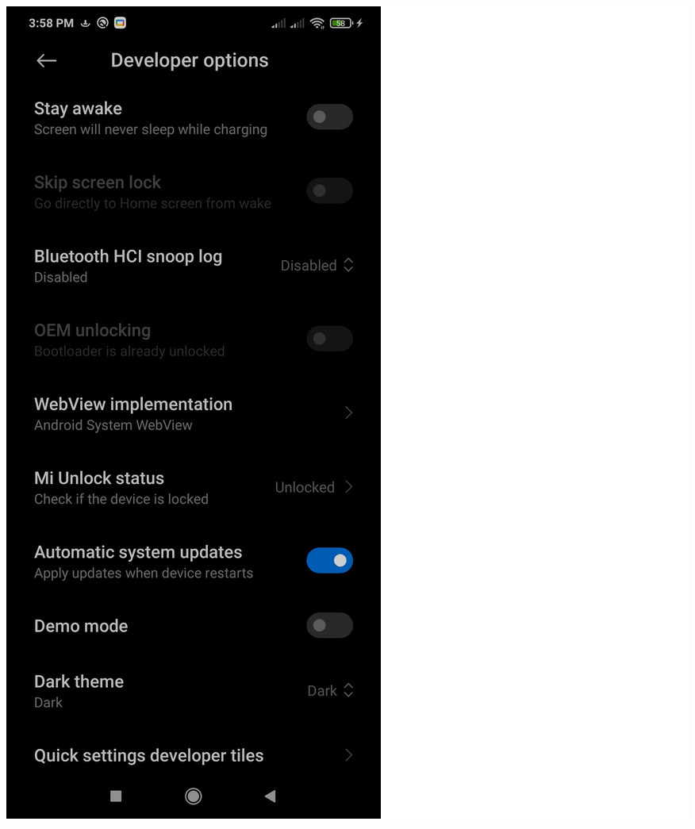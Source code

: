 ![xiaomi-redmi-9-galahad-lancelot-root-magisk-twrp-unlocked-bootloader](/img/2021/08/001-xiaomi-redmi-9-galahad-lancelot-root-magisk-twrp-unlocked-bootloader.jpg#small)
